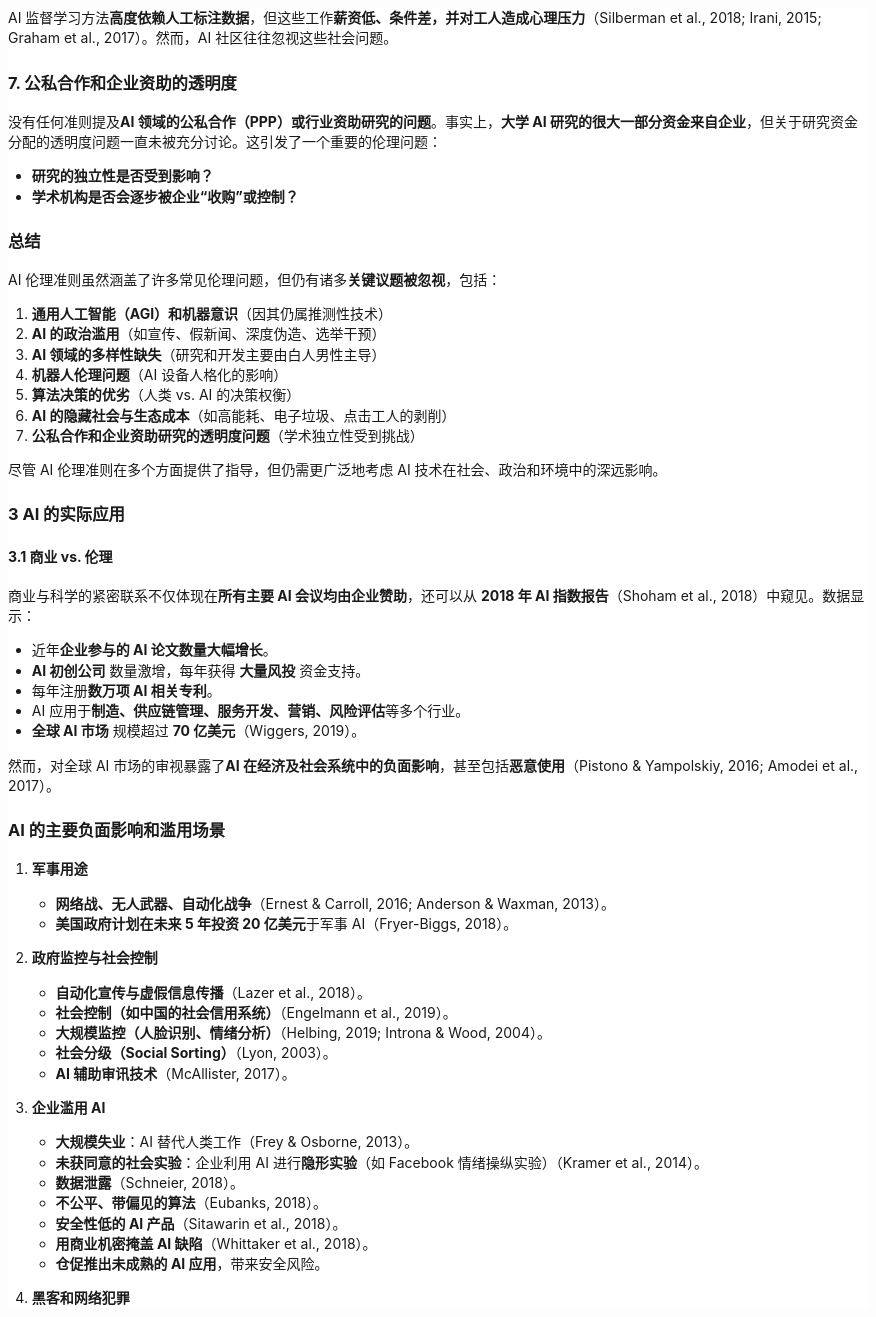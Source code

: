 AI 监督学习方法**高度依赖人工标注数据**，但这些工作**薪资低、条件差，并对工人造成心理压力**（Silberman et al., 2018; Irani, 2015; Graham et al., 2017）。然而，AI 社区往往忽视这些社会问题。

### **7. 公私合作和企业资助的透明度**

没有任何准则提及**AI 领域的公私合作（PPP）或行业资助研究的问题**。事实上，**大学 AI 研究的很大一部分资金来自企业**，但关于研究资金分配的透明度问题一直未被充分讨论。这引发了一个重要的伦理问题：

- **研究的独立性是否受到影响？**
- **学术机构是否会逐步被企业“收购”或控制？**

### **总结**

AI 伦理准则虽然涵盖了许多常见伦理问题，但仍有诸多**关键议题被忽视**，包括：

1. **通用人工智能（AGI）和机器意识**（因其仍属推测性技术）
2. **AI 的政治滥用**（如宣传、假新闻、深度伪造、选举干预）
3. **AI 领域的多样性缺失**（研究和开发主要由白人男性主导）
4. **机器人伦理问题**（AI 设备人格化的影响）
5. **算法决策的优劣**（人类 vs. AI 的决策权衡）
6. **AI 的隐藏社会与生态成本**（如高能耗、电子垃圾、点击工人的剥削）
7. **公私合作和企业资助研究的透明度问题**（学术独立性受到挑战）

尽管 AI 伦理准则在多个方面提供了指导，但仍需更广泛地考虑 AI 技术在社会、政治和环境中的深远影响。

### **3 AI 的实际应用**

#### **3.1 商业 vs. 伦理**

商业与科学的紧密联系不仅体现在**所有主要 AI 会议均由企业赞助**，还可以从 **2018 年 AI 指数报告**（Shoham et al., 2018）中窥见。数据显示：

- 近年**企业参与的 AI 论文数量大幅增长**。
- **AI 初创公司** 数量激增，每年获得 **大量风投** 资金支持。
- 每年注册**数万项 AI 相关专利**。
- AI 应用于**制造、供应链管理、服务开发、营销、风险评估**等多个行业。
- **全球 AI 市场** 规模超过 **70 亿美元**（Wiggers, 2019）。

然而，对全球 AI 市场的审视暴露了**AI 在经济及社会系统中的负面影响**，甚至包括**恶意使用**（Pistono & Yampolskiy, 2016; Amodei et al., 2017）。

### **AI 的主要负面影响和滥用场景**

1. **军事用途**
    
    - **网络战、无人武器、自动化战争**（Ernest & Carroll, 2016; Anderson & Waxman, 2013）。
    - **美国政府计划在未来 5 年投资 20 亿美元**于军事 AI（Fryer-Biggs, 2018）。
2. **政府监控与社会控制**
    
    - **自动化宣传与虚假信息传播**（Lazer et al., 2018）。
    - **社会控制（如中国的社会信用系统）**（Engelmann et al., 2019）。
    - **大规模监控（人脸识别、情绪分析）**（Helbing, 2019; Introna & Wood, 2004）。
    - **社会分级（Social Sorting）**（Lyon, 2003）。
    - **AI 辅助审讯技术**（McAllister, 2017）。
3. **企业滥用 AI**
    
    - **大规模失业**：AI 替代人类工作（Frey & Osborne, 2013）。
    - **未获同意的社会实验**：企业利用 AI 进行**隐形实验**（如 Facebook 情绪操纵实验）（Kramer et al., 2014）。
    - **数据泄露**（Schneier, 2018）。
    - **不公平、带偏见的算法**（Eubanks, 2018）。
    - **安全性低的 AI 产品**（Sitawarin et al., 2018）。
    - **用商业机密掩盖 AI 缺陷**（Whittaker et al., 2018）。
    - **仓促推出未成熟的 AI 应用**，带来安全风险。
4. **黑客和网络犯罪**
    